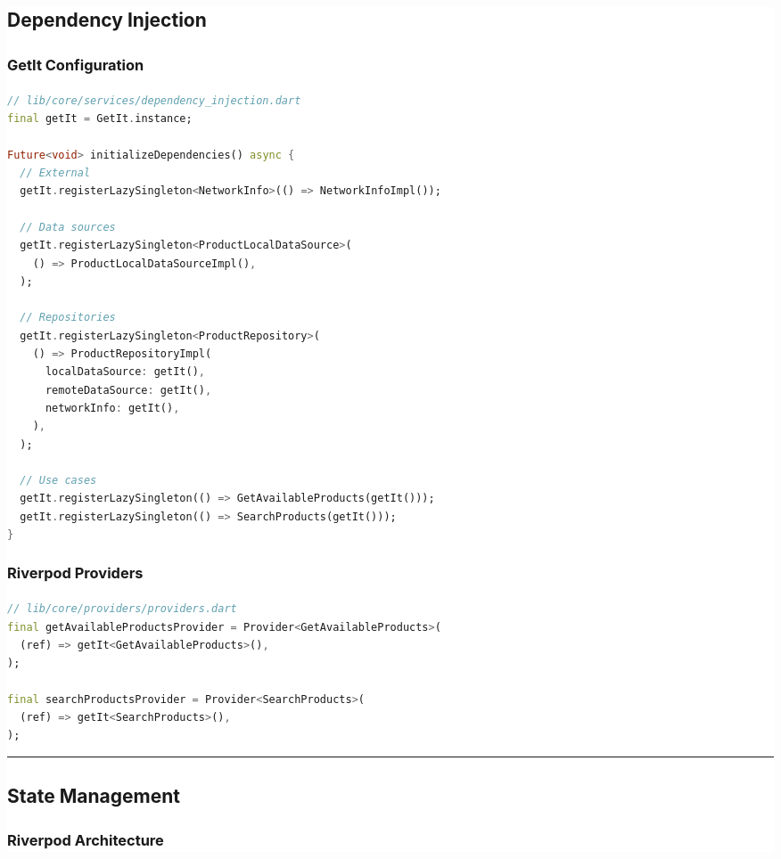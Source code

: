 
## Dependency Injection

### GetIt Configuration

```dart
// lib/core/services/dependency_injection.dart
final getIt = GetIt.instance;

Future<void> initializeDependencies() async {
  // External
  getIt.registerLazySingleton<NetworkInfo>(() => NetworkInfoImpl());
  
  // Data sources
  getIt.registerLazySingleton<ProductLocalDataSource>(
    () => ProductLocalDataSourceImpl(),
  );
  
  // Repositories
  getIt.registerLazySingleton<ProductRepository>(
    () => ProductRepositoryImpl(
      localDataSource: getIt(),
      remoteDataSource: getIt(),
      networkInfo: getIt(),
    ),
  );
  
  // Use cases
  getIt.registerLazySingleton(() => GetAvailableProducts(getIt()));
  getIt.registerLazySingleton(() => SearchProducts(getIt()));
}
```

### Riverpod Providers

```dart
// lib/core/providers/providers.dart
final getAvailableProductsProvider = Provider<GetAvailableProducts>(
  (ref) => getIt<GetAvailableProducts>(),
);

final searchProductsProvider = Provider<SearchProducts>(
  (ref) => getIt<SearchProducts>(),
);
```

---

## State Management

### Riverpod Architecture
